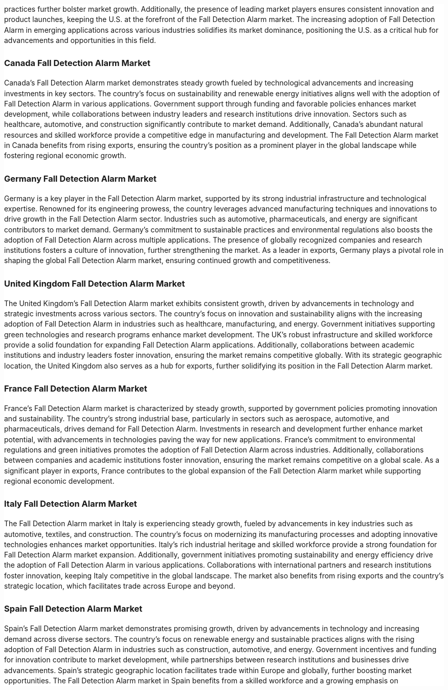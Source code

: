 practices further bolster market growth. Additionally, the presence of leading market players ensures consistent innovation and product launches, keeping the U.S. at the forefront of the Fall Detection Alarm market. The increasing adoption of Fall Detection Alarm in emerging applications across various industries solidifies its market dominance, positioning the U.S. as a critical hub for advancements and opportunities in this field.</p><h3>Canada Fall Detection Alarm Market</h3><p>Canada&rsquo;s Fall Detection Alarm market demonstrates steady growth fueled by technological advancements and increasing investments in key sectors. The country&rsquo;s focus on sustainability and renewable energy initiatives aligns well with the adoption of Fall Detection Alarm in various applications. Government support through funding and favorable policies enhances market development, while collaborations between industry leaders and research institutions drive innovation. Sectors such as healthcare, automotive, and construction significantly contribute to market demand. Additionally, Canada&rsquo;s abundant natural resources and skilled workforce provide a competitive edge in manufacturing and development. The Fall Detection Alarm market in Canada benefits from rising exports, ensuring the country&rsquo;s position as a prominent player in the global landscape while fostering regional economic growth.</p><h3>Germany Fall Detection Alarm Market</h3><p>Germany is a key player in the Fall Detection Alarm market, supported by its strong industrial infrastructure and technological expertise. Renowned for its engineering prowess, the country leverages advanced manufacturing techniques and innovations to drive growth in the Fall Detection Alarm sector. Industries such as automotive, pharmaceuticals, and energy are significant contributors to market demand. Germany&rsquo;s commitment to sustainable practices and environmental regulations also boosts the adoption of Fall Detection Alarm across multiple applications. The presence of globally recognized companies and research institutions fosters a culture of innovation, further strengthening the market. As a leader in exports, Germany plays a pivotal role in shaping the global Fall Detection Alarm market, ensuring continued growth and competitiveness.</p><h3>United Kingdom Fall Detection Alarm Market</h3><p>The United Kingdom&rsquo;s Fall Detection Alarm market exhibits consistent growth, driven by advancements in technology and strategic investments across various sectors. The country&rsquo;s focus on innovation and sustainability aligns with the increasing adoption of Fall Detection Alarm in industries such as healthcare, manufacturing, and energy. Government initiatives supporting green technologies and research programs enhance market development. The UK&rsquo;s robust infrastructure and skilled workforce provide a solid foundation for expanding Fall Detection Alarm applications. Additionally, collaborations between academic institutions and industry leaders foster innovation, ensuring the market remains competitive globally. With its strategic geographic location, the United Kingdom also serves as a hub for exports, further solidifying its position in the Fall Detection Alarm market.</p><h3>France Fall Detection Alarm Market</h3><p>France&rsquo;s Fall Detection Alarm market is characterized by steady growth, supported by government policies promoting innovation and sustainability. The country&rsquo;s strong industrial base, particularly in sectors such as aerospace, automotive, and pharmaceuticals, drives demand for Fall Detection Alarm. Investments in research and development further enhance market potential, with advancements in technologies paving the way for new applications. France&rsquo;s commitment to environmental regulations and green initiatives promotes the adoption of Fall Detection Alarm across industries. Additionally, collaborations between companies and academic institutions foster innovation, ensuring the market remains competitive on a global scale. As a significant player in exports, France contributes to the global expansion of the Fall Detection Alarm market while supporting regional economic development.</p><h3>Italy Fall Detection Alarm Market</h3><p>The Fall Detection Alarm market in Italy is experiencing steady growth, fueled by advancements in key industries such as automotive, textiles, and construction. The country&rsquo;s focus on modernizing its manufacturing processes and adopting innovative technologies enhances market opportunities. Italy&rsquo;s rich industrial heritage and skilled workforce provide a strong foundation for Fall Detection Alarm market expansion. Additionally, government initiatives promoting sustainability and energy efficiency drive the adoption of Fall Detection Alarm in various applications. Collaborations with international partners and research institutions foster innovation, keeping Italy competitive in the global landscape. The market also benefits from rising exports and the country&rsquo;s strategic location, which facilitates trade across Europe and beyond.</p><h3>Spain Fall Detection Alarm Market</h3><p>Spain&rsquo;s Fall Detection Alarm market demonstrates promising growth, driven by advancements in technology and increasing demand across diverse sectors. The country&rsquo;s focus on renewable energy and sustainable practices aligns with the rising adoption of Fall Detection Alarm in industries such as construction, automotive, and energy. Government incentives and funding for innovation contribute to market development, while partnerships between research institutions and businesses drive advancements. Spain&rsquo;s strategic geographic location facilitates trade within Europe and globally, further boosting market opportunities. The Fall Detection Alarm market in Spain benefits from a skilled workforce and a growing emphasis on